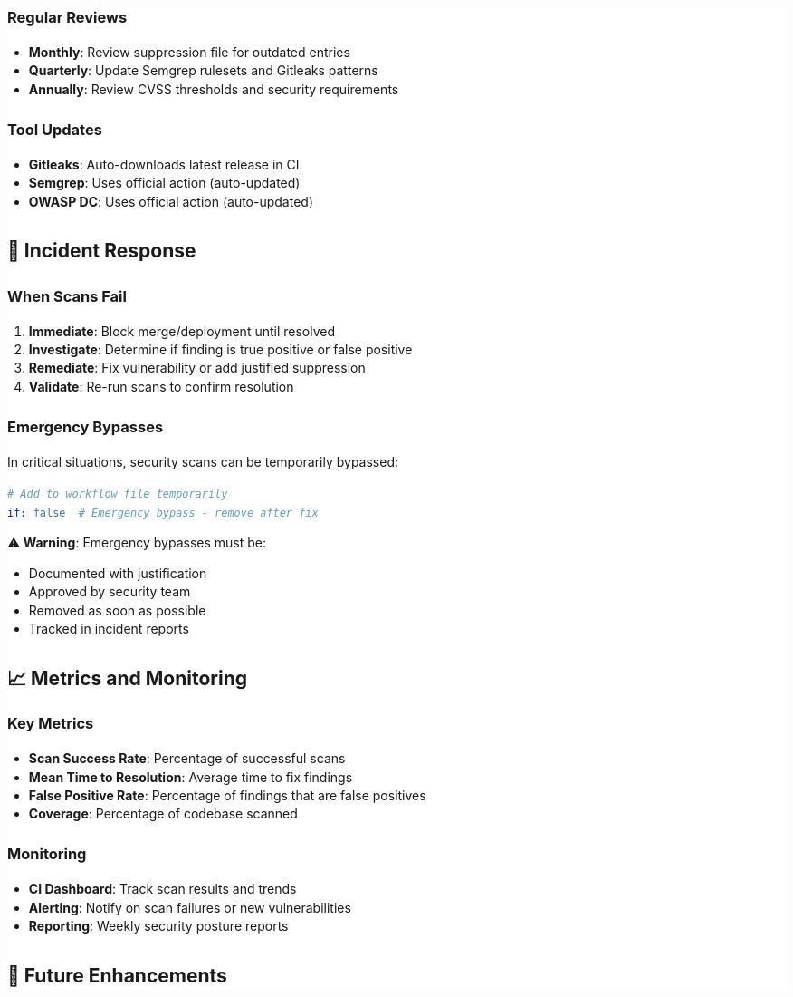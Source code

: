 ### Regular Reviews

- **Monthly**: Review suppression file for outdated entries
- **Quarterly**: Update Semgrep rulesets and Gitleaks patterns
- **Annually**: Review CVSS thresholds and security requirements

### Tool Updates

- **Gitleaks**: Auto-downloads latest release in CI
- **Semgrep**: Uses official action (auto-updated)
- **OWASP DC**: Uses official action (auto-updated)

## 🚨 Incident Response

### When Scans Fail

1. **Immediate**: Block merge/deployment until resolved
2. **Investigate**: Determine if finding is true positive or false positive
3. **Remediate**: Fix vulnerability or add justified suppression
4. **Validate**: Re-run scans to confirm resolution

### Emergency Bypasses

In critical situations, security scans can be temporarily bypassed:

```yaml
# Add to workflow file temporarily
if: false  # Emergency bypass - remove after fix
```

**⚠️ Warning**: Emergency bypasses must be:

- Documented with justification
- Approved by security team
- Removed as soon as possible
- Tracked in incident reports

## 📈 Metrics and Monitoring

### Key Metrics

- **Scan Success Rate**: Percentage of successful scans
- **Mean Time to Resolution**: Average time to fix findings
- **False Positive Rate**: Percentage of findings that are false positives
- **Coverage**: Percentage of codebase scanned

### Monitoring

- **CI Dashboard**: Track scan results and trends
- **Alerting**: Notify on scan failures or new vulnerabilities
- **Reporting**: Weekly security posture reports

## 🔄 Future Enhancements
